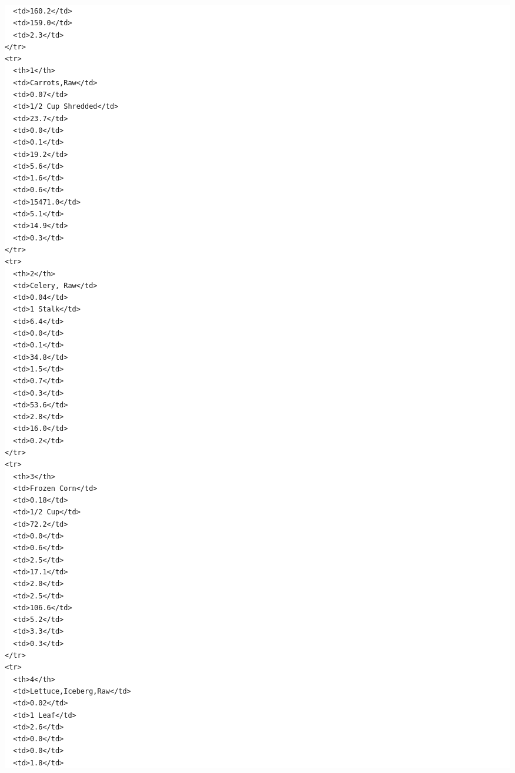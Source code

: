       <td>160.2</td>
      <td>159.0</td>
      <td>2.3</td>
    </tr>
    <tr>
      <th>1</th>
      <td>Carrots,Raw</td>
      <td>0.07</td>
      <td>1/2 Cup Shredded</td>
      <td>23.7</td>
      <td>0.0</td>
      <td>0.1</td>
      <td>19.2</td>
      <td>5.6</td>
      <td>1.6</td>
      <td>0.6</td>
      <td>15471.0</td>
      <td>5.1</td>
      <td>14.9</td>
      <td>0.3</td>
    </tr>
    <tr>
      <th>2</th>
      <td>Celery, Raw</td>
      <td>0.04</td>
      <td>1 Stalk</td>
      <td>6.4</td>
      <td>0.0</td>
      <td>0.1</td>
      <td>34.8</td>
      <td>1.5</td>
      <td>0.7</td>
      <td>0.3</td>
      <td>53.6</td>
      <td>2.8</td>
      <td>16.0</td>
      <td>0.2</td>
    </tr>
    <tr>
      <th>3</th>
      <td>Frozen Corn</td>
      <td>0.18</td>
      <td>1/2 Cup</td>
      <td>72.2</td>
      <td>0.0</td>
      <td>0.6</td>
      <td>2.5</td>
      <td>17.1</td>
      <td>2.0</td>
      <td>2.5</td>
      <td>106.6</td>
      <td>5.2</td>
      <td>3.3</td>
      <td>0.3</td>
    </tr>
    <tr>
      <th>4</th>
      <td>Lettuce,Iceberg,Raw</td>
      <td>0.02</td>
      <td>1 Leaf</td>
      <td>2.6</td>
      <td>0.0</td>
      <td>0.0</td>
      <td>1.8</td>